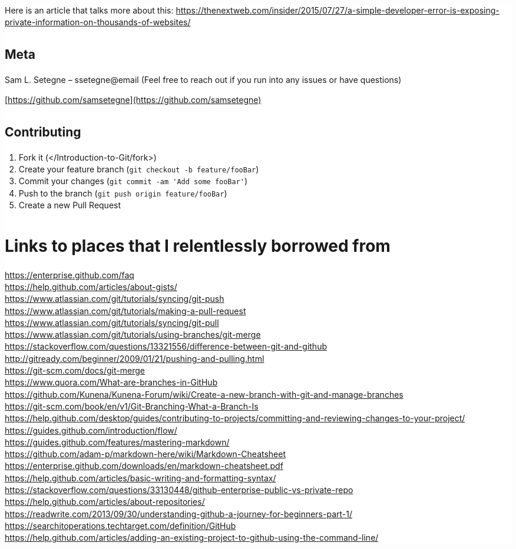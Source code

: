 Here is an article that talks more about this: https://thenextweb.com/insider/2015/07/27/a-simple-developer-error-is-exposing-private-information-on-thousands-of-websites/
 
## Meta
 
Sam L. Setegne – ssetegne@email (Feel free to reach out if you run into any issues or have questions)
 
[https://github.com/samsetegne](https://github.com/samsetegne)
 
## Contributing
 
1. Fork it (</Introduction-to-Git/fork>)
2. Create your feature branch (`git checkout -b feature/fooBar`)
3. Commit your changes (`git commit -am 'Add some fooBar'`)
4. Push to the branch (`git push origin feature/fooBar`)
5. Create a new Pull Request
 
# Links to places that I relentlessly borrowed from
https://enterprise.github.com/faq  
https://help.github.com/articles/about-gists/  
https://www.atlassian.com/git/tutorials/syncing/git-push  
https://www.atlassian.com/git/tutorials/making-a-pull-request  
https://www.atlassian.com/git/tutorials/syncing/git-pull  
https://www.atlassian.com/git/tutorials/using-branches/git-merge  
https://stackoverflow.com/questions/13321556/difference-between-git-and-github  
http://gitready.com/beginner/2009/01/21/pushing-and-pulling.html  
https://git-scm.com/docs/git-merge  
https://www.quora.com/What-are-branches-in-GitHub  
https://github.com/Kunena/Kunena-Forum/wiki/Create-a-new-branch-with-git-and-manage-branches  
https://git-scm.com/book/en/v1/Git-Branching-What-a-Branch-Is  
https://help.github.com/desktop/guides/contributing-to-projects/committing-and-reviewing-changes-to-your-project/  
https://guides.github.com/introduction/flow/  
https://guides.github.com/features/mastering-markdown/  
https://github.com/adam-p/markdown-here/wiki/Markdown-Cheatsheet  
https://enterprise.github.com/downloads/en/markdown-cheatsheet.pdf  
https://help.github.com/articles/basic-writing-and-formatting-syntax/  
https://stackoverflow.com/questions/33130448/github-enterprise-public-vs-private-repo  
https://help.github.com/articles/about-repositories/  
https://readwrite.com/2013/09/30/understanding-github-a-journey-for-beginners-part-1/  
https://searchitoperations.techtarget.com/definition/GitHub  
https://help.github.com/articles/adding-an-existing-project-to-github-using-the-command-line/  
